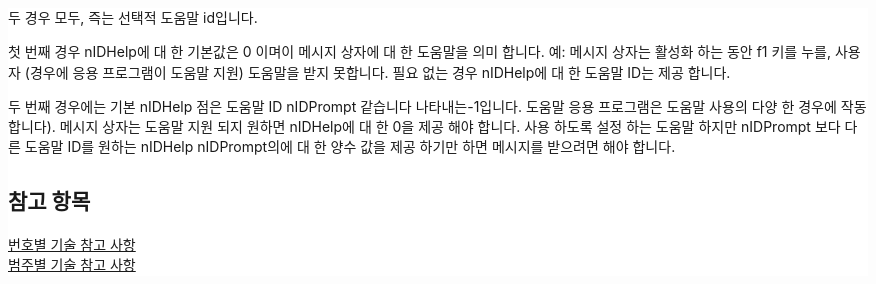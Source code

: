  두 경우 모두, 즉는 선택적 도움말 id입니다.  
  
 첫 번째 경우 nIDHelp에 대 한 기본값은 0 이며이 메시지 상자에 대 한 도움말을 의미 합니다. 예: 메시지 상자는 활성화 하는 동안 f1 키를 누를, 사용자 (경우에 응용 프로그램이 도움말 지원) 도움말을 받지 못합니다. 필요 없는 경우 nIDHelp에 대 한 도움말 ID는 제공 합니다.  
  
 두 번째 경우에는 기본 nIDHelp 점은 도움말 ID nIDPrompt 같습니다 나타내는-1입니다. 도움말 응용 프로그램은 도움말 사용의 다양 한 경우에 작동 합니다). 메시지 상자는 도움말 지원 되지 원하면 nIDHelp에 대 한 0을 제공 해야 합니다. 사용 하도록 설정 하는 도움말 하지만 nIDPrompt 보다 다른 도움말 ID를 원하는 nIDHelp nIDPrompt의에 대 한 양수 값을 제공 하기만 하면 메시지를 받으려면 해야 합니다.  
  
## <a name="see-also"></a>참고 항목  
 [번호별 기술 참고 사항](../mfc/technical-notes-by-number.md)   
 [범주별 기술 참고 사항](../mfc/technical-notes-by-category.md)

